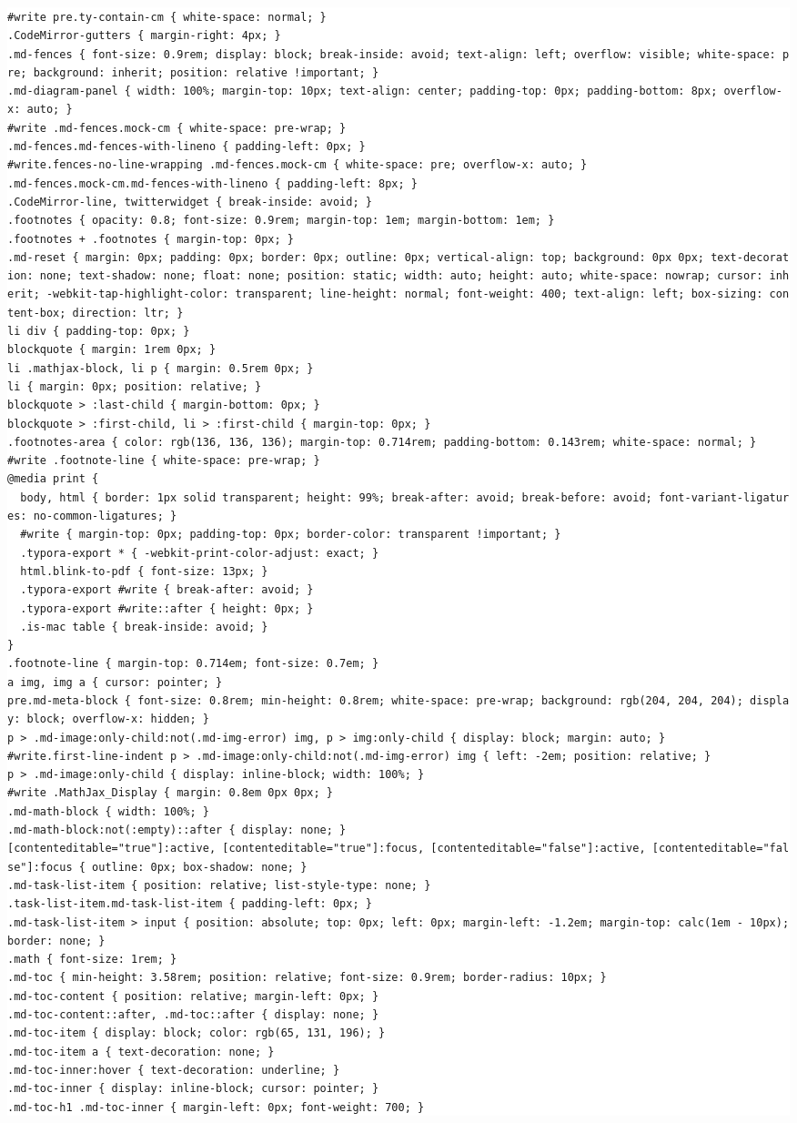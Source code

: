 ```html
#write pre.ty-contain-cm { white-space: normal; }
.CodeMirror-gutters { margin-right: 4px; }
.md-fences { font-size: 0.9rem; display: block; break-inside: avoid; text-align: left; overflow: visible; white-space: pre; background: inherit; position: relative !important; }
.md-diagram-panel { width: 100%; margin-top: 10px; text-align: center; padding-top: 0px; padding-bottom: 8px; overflow-x: auto; }
#write .md-fences.mock-cm { white-space: pre-wrap; }
.md-fences.md-fences-with-lineno { padding-left: 0px; }
#write.fences-no-line-wrapping .md-fences.mock-cm { white-space: pre; overflow-x: auto; }
.md-fences.mock-cm.md-fences-with-lineno { padding-left: 8px; }
.CodeMirror-line, twitterwidget { break-inside: avoid; }
.footnotes { opacity: 0.8; font-size: 0.9rem; margin-top: 1em; margin-bottom: 1em; }
.footnotes + .footnotes { margin-top: 0px; }
.md-reset { margin: 0px; padding: 0px; border: 0px; outline: 0px; vertical-align: top; background: 0px 0px; text-decoration: none; text-shadow: none; float: none; position: static; width: auto; height: auto; white-space: nowrap; cursor: inherit; -webkit-tap-highlight-color: transparent; line-height: normal; font-weight: 400; text-align: left; box-sizing: content-box; direction: ltr; }
li div { padding-top: 0px; }
blockquote { margin: 1rem 0px; }
li .mathjax-block, li p { margin: 0.5rem 0px; }
li { margin: 0px; position: relative; }
blockquote > :last-child { margin-bottom: 0px; }
blockquote > :first-child, li > :first-child { margin-top: 0px; }
.footnotes-area { color: rgb(136, 136, 136); margin-top: 0.714rem; padding-bottom: 0.143rem; white-space: normal; }
#write .footnote-line { white-space: pre-wrap; }
@media print {
  body, html { border: 1px solid transparent; height: 99%; break-after: avoid; break-before: avoid; font-variant-ligatures: no-common-ligatures; }
  #write { margin-top: 0px; padding-top: 0px; border-color: transparent !important; }
  .typora-export * { -webkit-print-color-adjust: exact; }
  html.blink-to-pdf { font-size: 13px; }
  .typora-export #write { break-after: avoid; }
  .typora-export #write::after { height: 0px; }
  .is-mac table { break-inside: avoid; }
}
.footnote-line { margin-top: 0.714em; font-size: 0.7em; }
a img, img a { cursor: pointer; }
pre.md-meta-block { font-size: 0.8rem; min-height: 0.8rem; white-space: pre-wrap; background: rgb(204, 204, 204); display: block; overflow-x: hidden; }
p > .md-image:only-child:not(.md-img-error) img, p > img:only-child { display: block; margin: auto; }
#write.first-line-indent p > .md-image:only-child:not(.md-img-error) img { left: -2em; position: relative; }
p > .md-image:only-child { display: inline-block; width: 100%; }
#write .MathJax_Display { margin: 0.8em 0px 0px; }
.md-math-block { width: 100%; }
.md-math-block:not(:empty)::after { display: none; }
[contenteditable="true"]:active, [contenteditable="true"]:focus, [contenteditable="false"]:active, [contenteditable="false"]:focus { outline: 0px; box-shadow: none; }
.md-task-list-item { position: relative; list-style-type: none; }
.task-list-item.md-task-list-item { padding-left: 0px; }
.md-task-list-item > input { position: absolute; top: 0px; left: 0px; margin-left: -1.2em; margin-top: calc(1em - 10px); border: none; }
.math { font-size: 1rem; }
.md-toc { min-height: 3.58rem; position: relative; font-size: 0.9rem; border-radius: 10px; }
.md-toc-content { position: relative; margin-left: 0px; }
.md-toc-content::after, .md-toc::after { display: none; }
.md-toc-item { display: block; color: rgb(65, 131, 196); }
.md-toc-item a { text-decoration: none; }
.md-toc-inner:hover { text-decoration: underline; }
.md-toc-inner { display: inline-block; cursor: pointer; }
.md-toc-h1 .md-toc-inner { margin-left: 0px; font-weight: 700; }
```